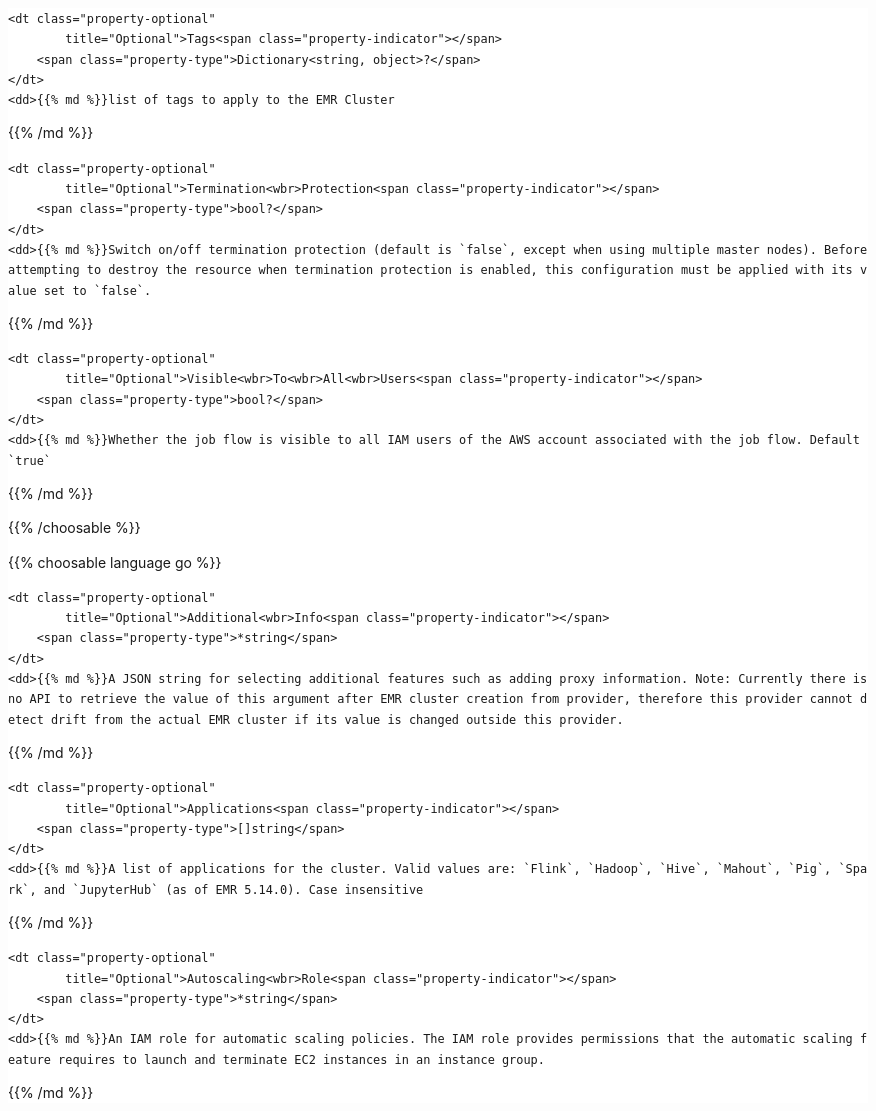     <dt class="property-optional"
            title="Optional">Tags<span class="property-indicator"></span>
        <span class="property-type">Dictionary<string, object>?</span>
    </dt>
    <dd>{{% md %}}list of tags to apply to the EMR Cluster
{{% /md %}}</dd>

    <dt class="property-optional"
            title="Optional">Termination<wbr>Protection<span class="property-indicator"></span>
        <span class="property-type">bool?</span>
    </dt>
    <dd>{{% md %}}Switch on/off termination protection (default is `false`, except when using multiple master nodes). Before attempting to destroy the resource when termination protection is enabled, this configuration must be applied with its value set to `false`.
{{% /md %}}</dd>

    <dt class="property-optional"
            title="Optional">Visible<wbr>To<wbr>All<wbr>Users<span class="property-indicator"></span>
        <span class="property-type">bool?</span>
    </dt>
    <dd>{{% md %}}Whether the job flow is visible to all IAM users of the AWS account associated with the job flow. Default `true`
{{% /md %}}</dd>

</dl>
{{% /choosable %}}


{{% choosable language go %}}
<dl class="resources-properties">

    <dt class="property-optional"
            title="Optional">Additional<wbr>Info<span class="property-indicator"></span>
        <span class="property-type">*string</span>
    </dt>
    <dd>{{% md %}}A JSON string for selecting additional features such as adding proxy information. Note: Currently there is no API to retrieve the value of this argument after EMR cluster creation from provider, therefore this provider cannot detect drift from the actual EMR cluster if its value is changed outside this provider.
{{% /md %}}</dd>

    <dt class="property-optional"
            title="Optional">Applications<span class="property-indicator"></span>
        <span class="property-type">[]string</span>
    </dt>
    <dd>{{% md %}}A list of applications for the cluster. Valid values are: `Flink`, `Hadoop`, `Hive`, `Mahout`, `Pig`, `Spark`, and `JupyterHub` (as of EMR 5.14.0). Case insensitive
{{% /md %}}</dd>

    <dt class="property-optional"
            title="Optional">Autoscaling<wbr>Role<span class="property-indicator"></span>
        <span class="property-type">*string</span>
    </dt>
    <dd>{{% md %}}An IAM role for automatic scaling policies. The IAM role provides permissions that the automatic scaling feature requires to launch and terminate EC2 instances in an instance group.
{{% /md %}}</dd>
